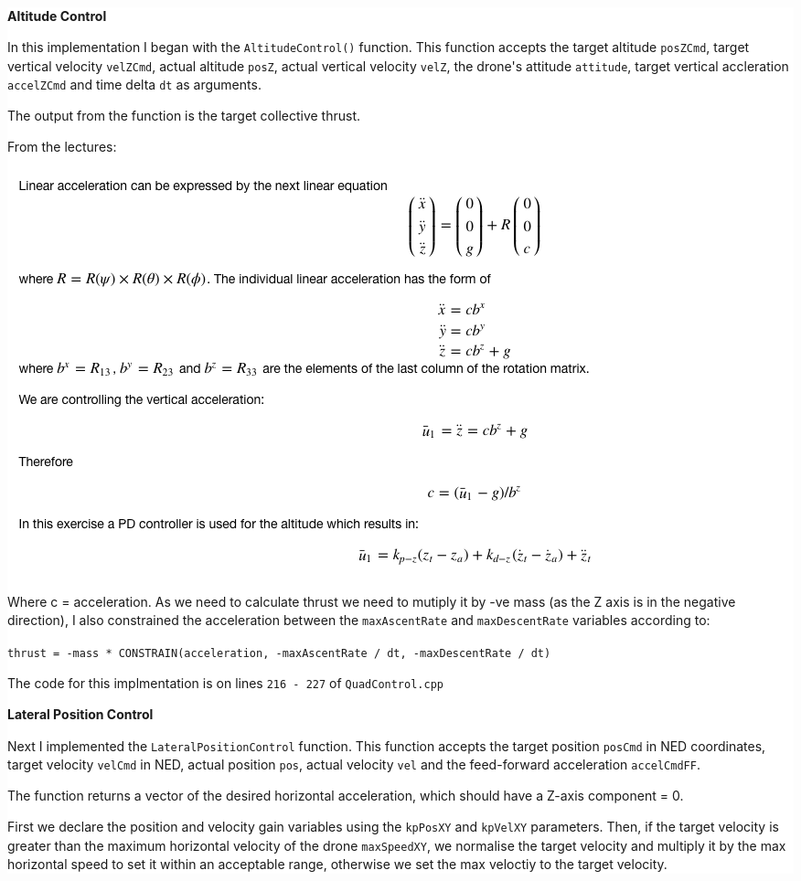 **Altitude Control**

In this implementation I began with the `AltitudeControl()` function. This function accepts the target altitude `posZCmd`, target vertical velocity `velZCmd`, actual altitude `posZ`, actual vertical velocity `velZ`, the drone's attitude `attitude`, target vertical accleration `accelZCmd` and time delta `dt` as arguments.

The output from the function is the target collective thrust.

From the lectures:

![](./images/altitude_controller.png)

Where c = acceleration. As we need to calculate thrust we need to mutiply it by -ve mass (as the Z axis is in the negative direction), I also constrained the acceleration between the `maxAscentRate` and `maxDescentRate` variables according to:

```
thrust = -mass * CONSTRAIN(acceleration, -maxAscentRate / dt, -maxDescentRate / dt)
```

The code for this implmentation is on lines `216 - 227` of `QuadControl.cpp`

**Lateral Position Control**

Next I implemented the `LateralPositionControl` function. This function accepts the target position `posCmd` in NED coordinates, target velocity `velCmd` in NED, actual position `pos`, actual velocity `vel` and the feed-forward acceleration `accelCmdFF`.

The function returns a vector of the desired horizontal acceleration, which should have a Z-axis component = 0.

First we declare the position and velocity gain variables using the `kpPosXY` and `kpVelXY` parameters. Then, if the target velocity is greater than the maximum horizontal velocity of the drone `maxSpeedXY`, we normalise the target velocity and multiply it by the max horizontal speed to set it within an acceptable range, otherwise we set the max veloctiy to the target velocity.
